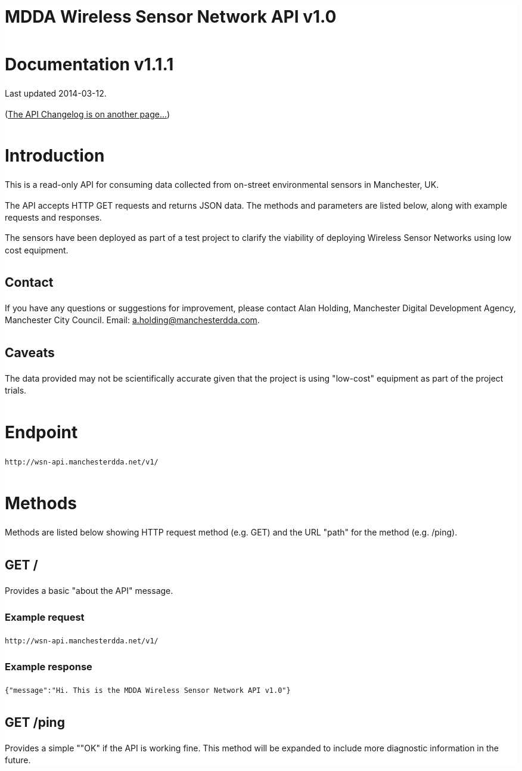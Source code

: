 # MDDA Wireless Sensor Network API v1.0

# Documentation v1.1.1

Last updated 2014-03-12.

([The API Changelog is on another page…](/docs/changes.html))

# Introduction

This is a read-only API for consuming data collected from on-street environmental sensors in Manchester, UK.

The API accepts HTTP GET requests and returns JSON data. The methods and parameters are listed below, along with example requests and responses.

The sensors have been deployed as part of a test project to clarify the viability of deploying Wireless Sensor Networks using low cost equipment.

## Contact
If you have any questions or suggestions for improvement, please contact Alan Holding, Manchester Digital Development Agency, Manchester City Council. Email: a.holding@manchesterdda.com.

## Caveats
The data provided may not be scientifically accurate given that the project is using "low-cost" equipment as part of the project trials.

# Endpoint
	http://wsn-api.manchesterdda.net/v1/

# Methods
Methods are listed below showing HTTP request method (e.g. GET) and the URL "path" for the method (e.g. /ping).

## GET /

Provides a basic "about the API" message.

### Example request
	http://wsn-api.manchesterdda.net/v1/

### Example response
	{"message":"Hi. This is the MDDA Wireless Sensor Network API v1.0"}

## GET /ping
Provides a simple ""OK" if the API is working fine. This method will be expanded to include more diagnostic information in the future.

